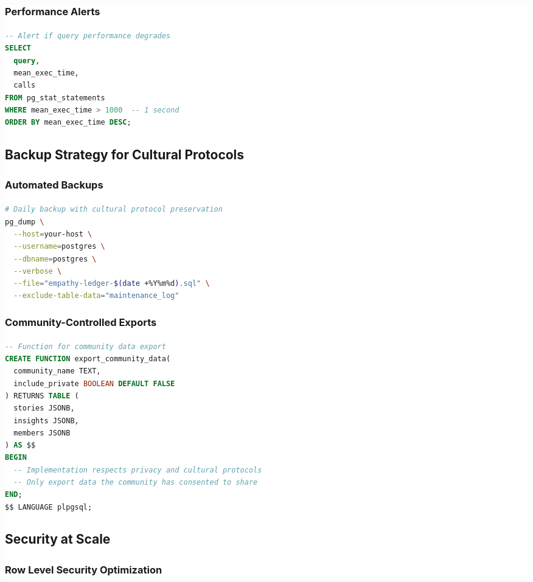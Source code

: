 ### Performance Alerts

```sql
-- Alert if query performance degrades
SELECT
  query,
  mean_exec_time,
  calls
FROM pg_stat_statements
WHERE mean_exec_time > 1000  -- 1 second
ORDER BY mean_exec_time DESC;
```

## Backup Strategy for Cultural Protocols

### Automated Backups

```bash
# Daily backup with cultural protocol preservation
pg_dump \
  --host=your-host \
  --username=postgres \
  --dbname=postgres \
  --verbose \
  --file="empathy-ledger-$(date +%Y%m%d).sql" \
  --exclude-table-data="maintenance_log"
```

### Community-Controlled Exports

```sql
-- Function for community data export
CREATE FUNCTION export_community_data(
  community_name TEXT,
  include_private BOOLEAN DEFAULT FALSE
) RETURNS TABLE (
  stories JSONB,
  insights JSONB,
  members JSONB
) AS $$
BEGIN
  -- Implementation respects privacy and cultural protocols
  -- Only export data the community has consented to share
END;
$$ LANGUAGE plpgsql;
```

## Security at Scale

### Row Level Security Optimization
